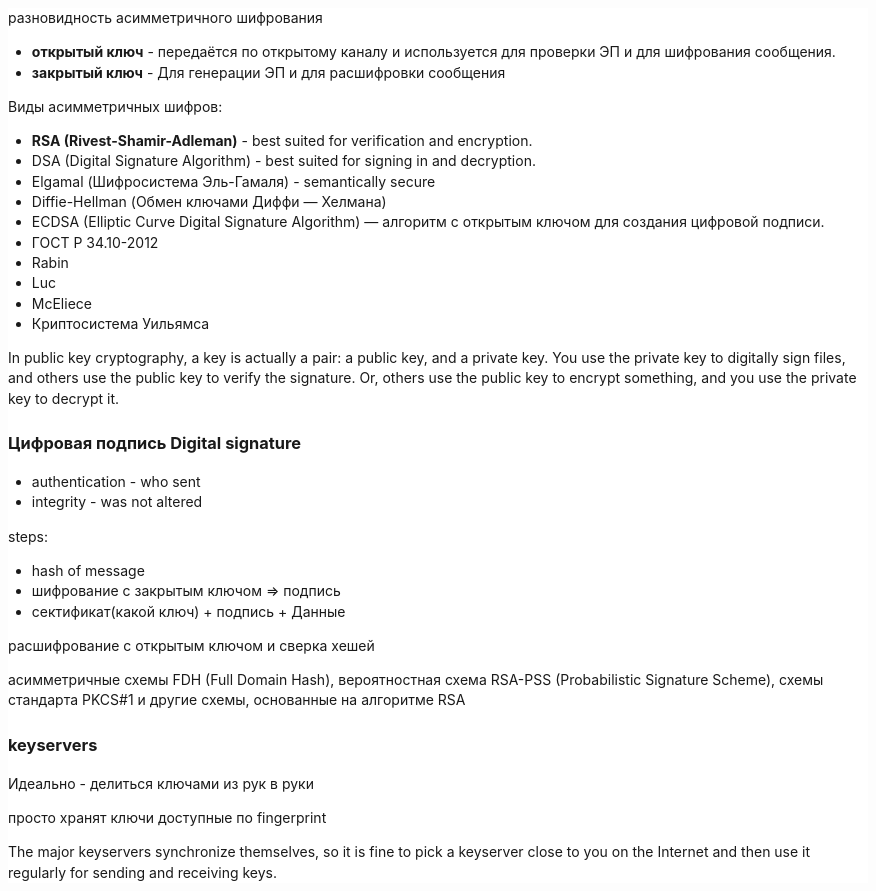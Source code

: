 разновидность асимметричного шифрования

-   **открытый ключ** - передаётся по открытому каналу и используется для проверки ЭП и для шифрования сообщения.
-   **закрытый ключ** - Для генерации ЭП и для расшифровки сообщения

Виды асимметричных шифров:

-   **RSA (Rivest-Shamir-Adleman)** - best suited for verification and encryption.
-   DSA (Digital Signature Algorithm) - best suited for signing in and decryption.
-   Elgamal (Шифросистема Эль-Гамаля) - semantically secure
-   Diffie-Hellman (Обмен ключами Диффи — Хелмана)
-   ECDSA (Elliptic Curve Digital Signature Algorithm) — алгоритм с открытым ключом для создания цифровой подписи.
-   ГОСТ Р 34.10-2012
-   Rabin
-   Luc
-   McEliece
-   Криптосистема Уильямса

In public key cryptography, a key is actually a pair: a public key, and a private key. You use the private key
to digitally sign files, and others use the public key to verify the signature. Or, others use the public key
to encrypt something, and you use the private key to decrypt it.


<a id="orgfc20d0e"></a>

### Цифровая подпись Digital signature

-   authentication - who sent
-   integrity - was not altered

steps:

-   hash of message
-   шифрование с закрытым ключом => подпись
-   сектификат(какой ключ) + подпись + Данные

расшифрование с открытым ключом и сверка хешей

асимметричные схемы
FDH (Full Domain Hash), вероятностная схема RSA-PSS (Probabilistic Signature Scheme), схемы стандарта PKCS#1 и другие схемы, основанные на алгоритме RSA


<a id="org551c91a"></a>

### keyservers

Идеально - делиться ключами из рук в руки

просто хранят ключи доступные по fingerprint

The major keyservers synchronize themselves, so it is fine to pick a keyserver close to you on the
Internet and then use it regularly for sending and receiving keys.
